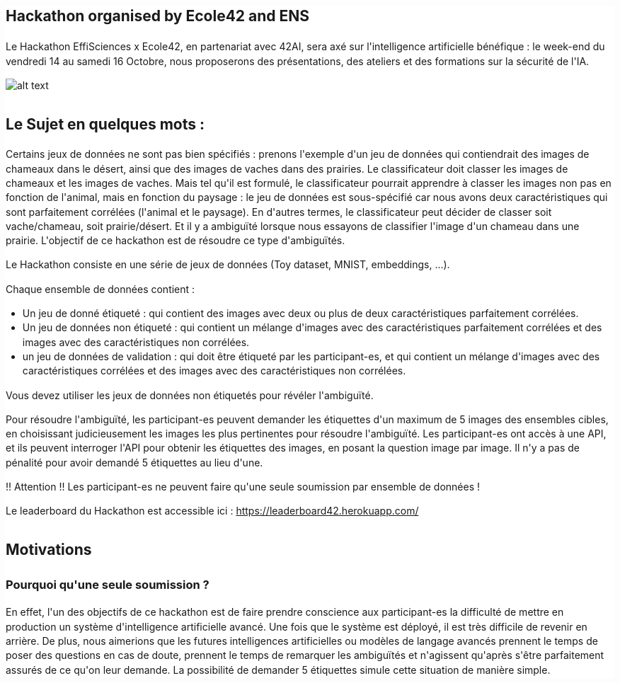 ## Hackathon organised by Ecole42 and ENS

 
Le Hackathon EffiSciences x Ecole42, en partenariat avec 42AI, sera axé sur l'intelligence artificielle bénéfique : le week-end du vendredi 14 au samedi 16 Octobre, nous proposerons des présentations, des ateliers et des formations sur la sécurité de l'IA.
 
![alt text](assets/hackathon.png "Hackathon IA Safety")
 
## Le Sujet en quelques mots : 
 
Certains jeux de données ne sont pas bien spécifiés : prenons l'exemple d'un jeu de données qui contiendrait des images de chameaux dans le désert, ainsi que des images de vaches dans des prairies. Le classificateur doit classer les images de chameaux et les images de vaches. Mais tel qu'il est formulé, le classificateur pourrait apprendre à classer les images non pas en fonction de l'animal, mais en fonction du paysage : le jeu de données est sous-spécifié car nous avons deux caractéristiques qui sont parfaitement corrélées (l'animal et le paysage). En d'autres termes, le classificateur peut décider de classer soit vache/chameau, soit prairie/désert. Et il y a ambiguïté lorsque nous essayons de classifier l'image d'un chameau dans une prairie. L'objectif de ce hackathon est de résoudre ce type d'ambiguïtés.
 
Le Hackathon consiste en une série de jeux de données (Toy dataset, MNIST, embeddings, ...).
 
Chaque ensemble de données contient :
- Un jeu de donné étiqueté : qui contient des images avec deux ou plus de deux caractéristiques parfaitement corrélées.
- Un jeu de données non étiqueté : qui contient un mélange d'images avec des caractéristiques parfaitement corrélées et des images avec des caractéristiques non corrélées.
- un jeu de données de validation : qui doit être étiqueté par les participant-es, et qui contient un mélange d'images avec des caractéristiques corrélées et des images avec des caractéristiques non corrélées.
 
Vous devez utiliser les jeux de données non étiquetés pour révéler l'ambiguïté.
 
Pour résoudre l'ambiguïté, les participant-es peuvent demander les étiquettes d'un maximum de 5 images des ensembles cibles, en choisissant judicieusement les images les plus pertinentes pour résoudre l'ambiguïté.
Les participant-es ont accès à une API, et ils peuvent interroger l'API pour obtenir les étiquettes des images, en posant la question image par image.
Il n'y a pas de pénalité pour avoir demandé 5 étiquettes au lieu d'une.
 
!! Attention !! Les participant-es ne peuvent faire qu'une seule soumission par ensemble de données !
 
Le leaderboard du Hackathon est accessible ici : https://leaderboard42.herokuapp.com/
 
## Motivations
 
### Pourquoi qu'une seule soumission ?
 
En effet, l'un des objectifs de ce hackathon est de faire prendre conscience aux participant-es la difficulté de mettre en production un système d'intelligence artificielle avancé. 
Une fois que le système est déployé, il est très difficile de revenir en arrière. De plus, nous aimerions que les futures intelligences artificielles ou modèles de langage avancés prennent le temps de poser des questions en cas de doute, prennent le temps de remarquer les ambiguïtés et n'agissent qu'après s'être parfaitement assurés de ce qu'on leur demande. La possibilité de demander 5 étiquettes simule cette situation de manière simple.
 